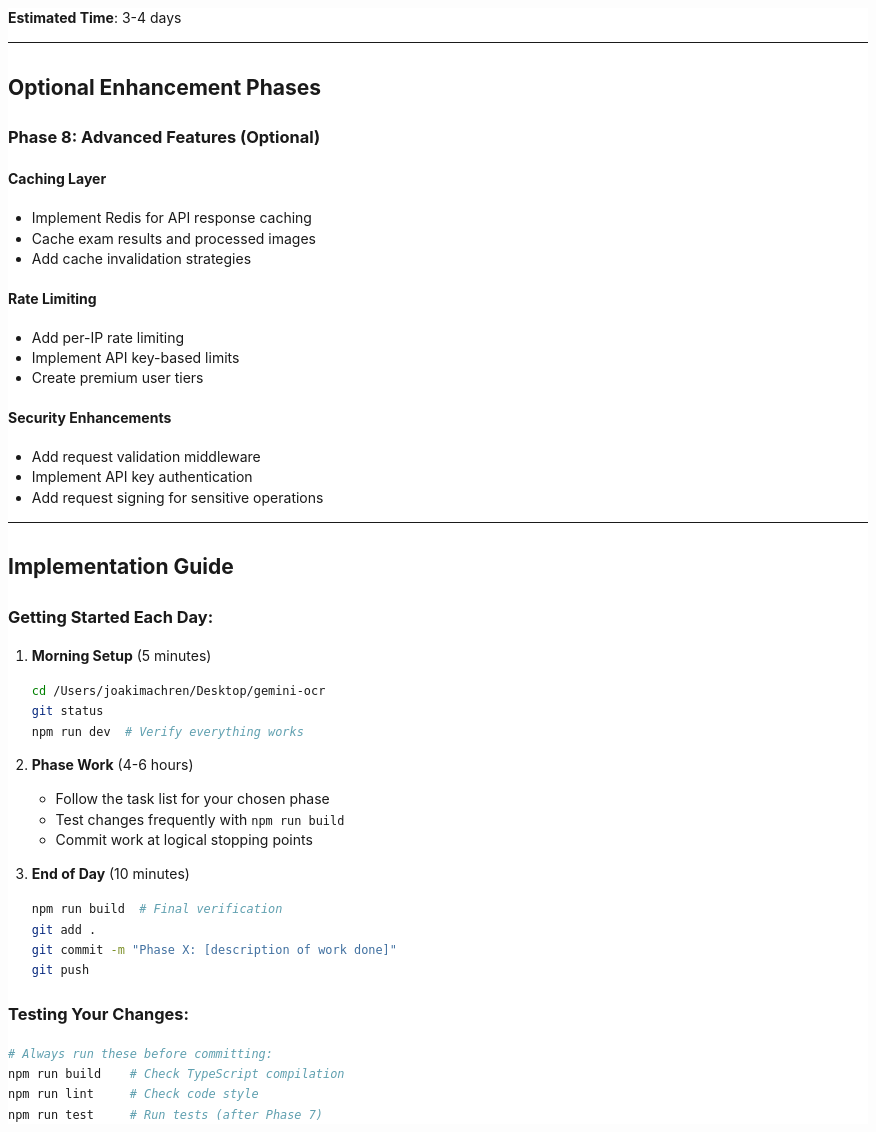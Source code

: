 **Estimated Time**: 3-4 days

---

## Optional Enhancement Phases

### Phase 8: Advanced Features (Optional)

#### Caching Layer
- Implement Redis for API response caching
- Cache exam results and processed images
- Add cache invalidation strategies

#### Rate Limiting
- Add per-IP rate limiting
- Implement API key-based limits
- Create premium user tiers

#### Security Enhancements
- Add request validation middleware
- Implement API key authentication
- Add request signing for sensitive operations

---

## Implementation Guide

### Getting Started Each Day:

1. **Morning Setup** (5 minutes)
   ```bash
   cd /Users/joakimachren/Desktop/gemini-ocr
   git status
   npm run dev  # Verify everything works
   ```

2. **Phase Work** (4-6 hours)
   - Follow the task list for your chosen phase
   - Test changes frequently with `npm run build`
   - Commit work at logical stopping points

3. **End of Day** (10 minutes)
   ```bash
   npm run build  # Final verification
   git add .
   git commit -m "Phase X: [description of work done]"
   git push
   ```

### Testing Your Changes:

```bash
# Always run these before committing:
npm run build    # Check TypeScript compilation
npm run lint     # Check code style
npm run test     # Run tests (after Phase 7)
```
